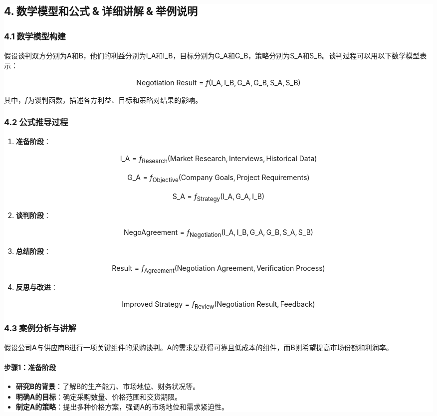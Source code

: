 ## 4. 数学模型和公式 & 详细讲解 & 举例说明

### 4.1 数学模型构建

假设谈判双方分别为A和B，他们的利益分别为I_A和I_B，目标分别为G_A和G_B，策略分别为S_A和S_B。谈判过程可以用以下数学模型表示：

$$
\text{Negotiation Result} = f(\text{I_A}, \text{I_B}, \text{G_A}, \text{G_B}, \text{S_A}, \text{S_B})
$$

其中，$f$为谈判函数，描述各方利益、目标和策略对结果的影响。

### 4.2 公式推导过程

1. **准备阶段**：

$$
\text{I_A} = f_{\text{Research}}(\text{Market Research}, \text{Interviews}, \text{Historical Data})
$$

$$
\text{G_A} = f_{\text{Objective}}(\text{Company Goals}, \text{Project Requirements})
$$

$$
\text{S_A} = f_{\text{Strategy}}(\text{I_A}, \text{G_A}, \text{I_B})
$$

2. **谈判阶段**：

$$
\text{NegoAgreement} = f_{\text{Negotiation}}(\text{I_A}, \text{I_B}, \text{G_A}, \text{G_B}, \text{S_A}, \text{S_B})
$$

3. **总结阶段**：

$$
\text{Result} = f_{\text{Agreement}}(\text{Negotiation Agreement}, \text{Verification Process})
$$

4. **反思与改进**：

$$
\text{Improved Strategy} = f_{\text{Review}}(\text{Negotiation Result}, \text{Feedback})
$$

### 4.3 案例分析与讲解

假设公司A与供应商B进行一项关键组件的采购谈判。A的需求是获得可靠且低成本的组件，而B则希望提高市场份额和利润率。

#### 步骤1：准备阶段

- **研究B的背景**：了解B的生产能力、市场地位、财务状况等。
- **明确A的目标**：确定采购数量、价格范围和交货期限。
- **制定A的策略**：提出多种价格方案，强调A的市场地位和需求紧迫性。
